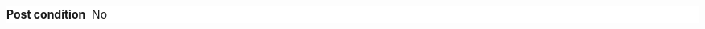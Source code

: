<tr class="even">
<td><strong>Post condition</strong> </td>
<td colspan="3">No </td>
</tr>
</tbody>
</table>
